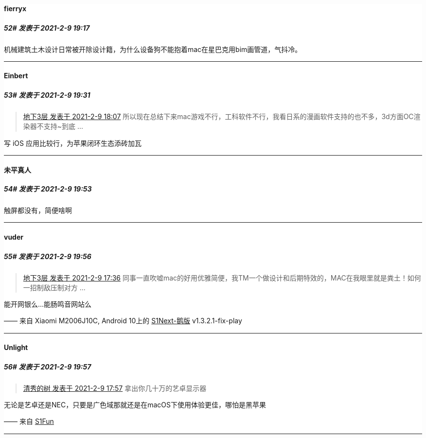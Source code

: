####  fierryx  
##### 52#       发表于 2021-2-9 19:17


机械建筑土木设计日常被开除设计籍，为什么设备狗不能抱着mac在星巴克用bim画管道，气抖冷。


-----

####  Einbert  
##### 53#       发表于 2021-2-9 19:31


<blockquote><a href="httphttps://bbs.saraba1st.com/2b/forum.php?mod=redirect&amp;goto=findpost&amp;pid=50286682&amp;ptid=1987107" target="_blank">地下3层 发表于 2021-2-9 18:07</a>
所以现在总结下来mac游戏不行，工科软件不行，我看日系的漫画软件支持的也不多，3d方面OC渲染器不支持~到底 ...</blockquote>
写 iOS 应用比较行，为苹果闭环生态添砖加瓦


-----

####  未平真人  
##### 54#       发表于 2021-2-9 19:53


触屏都没有，简便啥啊


-----

####  vuder  
##### 55#       发表于 2021-2-9 19:56


<blockquote><a href="httphttps://bbs.saraba1st.com/2b/forum.php?mod=redirect&amp;goto=findpost&amp;pid=50286310&amp;ptid=1987107" target="_blank">地下3层 发表于 2021-2-9 17:36</a>
同事一直吹嘘mac的好用优雅简便，我TM一个做设计和后期特效的，MAC在我眼里就是粪土！如何一招制敌压制对方 ...</blockquote>
能开网银么…能肠鸣音网站么

—— 来自 Xiaomi M2006J10C, Android 10上的 [S1Next-鹅版](https://github.com/ykrank/S1-Next/releases) v1.3.2.1-fix-play


-----

####  Unlight  
##### 56#       发表于 2021-2-9 19:57


<blockquote><a href="httphttps://bbs.saraba1st.com/2b/forum.php?mod=redirect&amp;goto=findpost&amp;pid=50286572&amp;ptid=1987107" target="_blank">清秀的树 发表于 2021-2-9 17:57</a>
拿出你几十万的艺卓显示器</blockquote>
无论是艺卓还是NEC，只要是广色域那就还是在macOS下使用体验更佳，哪怕是黑苹果

—— 来自 [S1Fun](https://s1fun.koalcat.com)


-----

